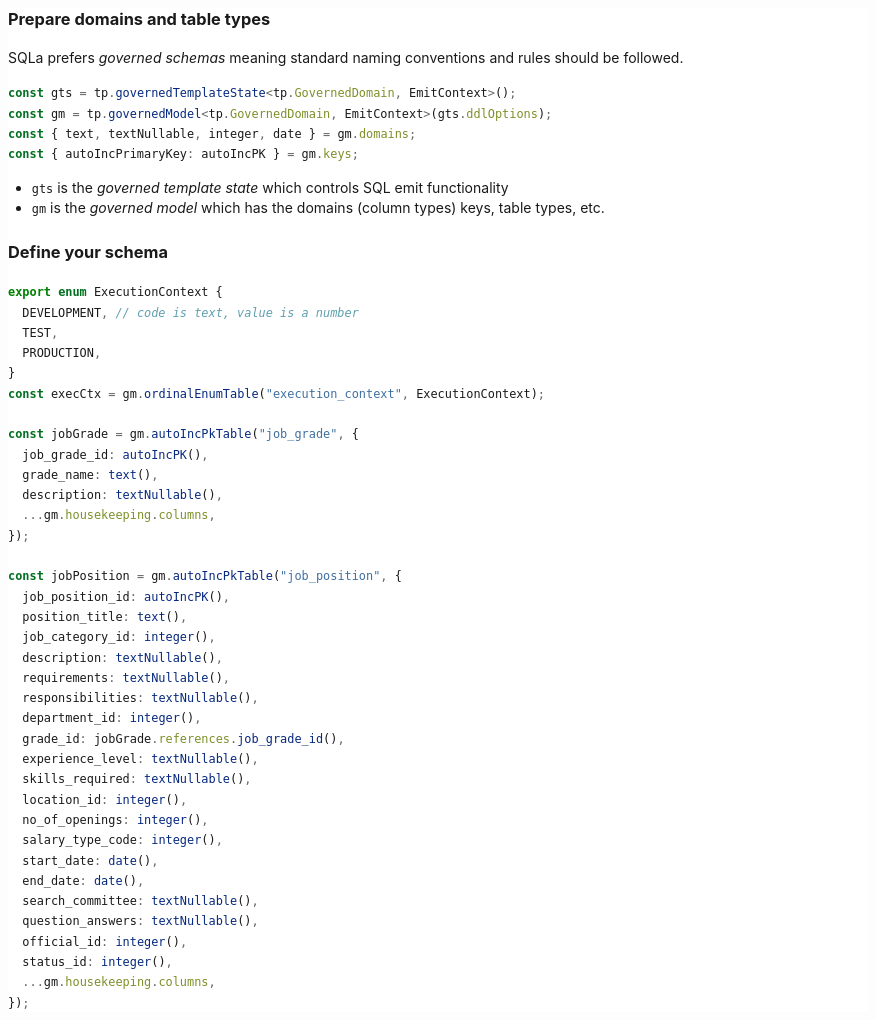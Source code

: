 ### Prepare domains and table types

SQLa prefers _governed schemas_ meaning standard naming conventions and rules should be followed.

```typescript
const gts = tp.governedTemplateState<tp.GovernedDomain, EmitContext>();
const gm = tp.governedModel<tp.GovernedDomain, EmitContext>(gts.ddlOptions);
const { text, textNullable, integer, date } = gm.domains;
const { autoIncPrimaryKey: autoIncPK } = gm.keys;
```

* `gts` is the _governed template state_ which controls SQL emit functionality
* `gm` is the _governed model_ which has the domains (column types) keys, table types, etc.

### Define your schema

```typescript
export enum ExecutionContext {
  DEVELOPMENT, // code is text, value is a number
  TEST,
  PRODUCTION,
}
const execCtx = gm.ordinalEnumTable("execution_context", ExecutionContext);

const jobGrade = gm.autoIncPkTable("job_grade", {
  job_grade_id: autoIncPK(),
  grade_name: text(),
  description: textNullable(),
  ...gm.housekeeping.columns,
});

const jobPosition = gm.autoIncPkTable("job_position", {
  job_position_id: autoIncPK(),
  position_title: text(),
  job_category_id: integer(),
  description: textNullable(),
  requirements: textNullable(),
  responsibilities: textNullable(),
  department_id: integer(),
  grade_id: jobGrade.references.job_grade_id(),
  experience_level: textNullable(),
  skills_required: textNullable(),
  location_id: integer(),
  no_of_openings: integer(),
  salary_type_code: integer(),
  start_date: date(),
  end_date: date(),
  search_committee: textNullable(),
  question_answers: textNullable(),
  official_id: integer(),
  status_id: integer(),
  ...gm.housekeeping.columns,
});
```
